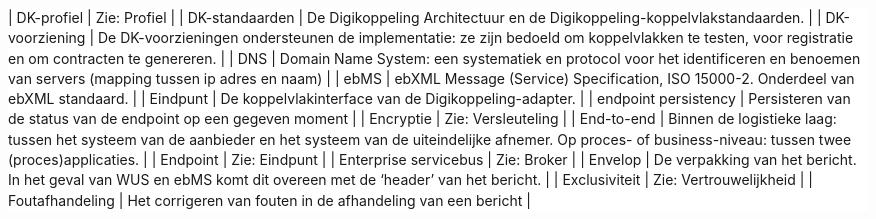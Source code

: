 | DK-profiel                               | Zie: Profiel                                                                                                                                                                                                                                                                                                                                                                                 |
| DK-standaarden                           | De Digikoppeling Architectuur en de Digikoppeling-koppelvlakstandaarden.                                                                                                                                                                                                                                                                                                                     |
| DK-voorziening                           | De DK-voorzieningen ondersteunen de implementatie: ze zijn bedoeld om koppelvlakken te testen, voor registratie en om contracten te genereren.                                                                                                                                                                                                                                               |
| DNS                                      | Domain Name System: een systematiek en protocol voor het identificeren en benoemen van servers (mapping tussen ip adres en naam)                                                                                                                                                                                                                                                             |
| ebMS                                     | ebXML Message (Service) Specification, ISO 15000-2. Onderdeel van ebXML standaard.                                                                                                                                                                                                                                                                                                           |
| Eindpunt                                 | De koppelvlakinterface van de Digikoppeling-adapter.                                                                                                                                                                                                                                                                                                                                         |
| endpoint persistency                     | Persisteren van de status van de endpoint op een gegeven moment                                                                                                                                                                                                                                                                                                                              |
| Encryptie                                | Zie: Versleuteling                                                                                                                                                                                                                                                                                                                                                                           |
| End-to-end                               | Binnen de logistieke laag: tussen het systeem van de aanbieder en het systeem van de uiteindelijke afnemer. Op proces- of business-niveau: tussen twee (proces)applicaties.                                                                                                                                                                                                                  |
| Endpoint                                 | Zie: Eindpunt                                                                                                                                                                                                                                                                                                                                                                                |
| Enterprise servicebus                    | Zie: Broker                                                                                                                                                                                                                                                                                                                                                                                  |
| Envelop                                  | De verpakking van het bericht. In het geval van WUS en ebMS komt dit overeen met de ‘header’ van het bericht.                                                                                                                                                                                                                                                                                |
| Exclusiviteit                            | Zie: Vertrouwelijkheid                                                                                                                                                                                                                                                                                                                                                                       |
| Foutafhandeling                          | Het corrigeren van fouten in de afhandeling van een bericht                                                                                                                                                                                                                                                                                                                                  |